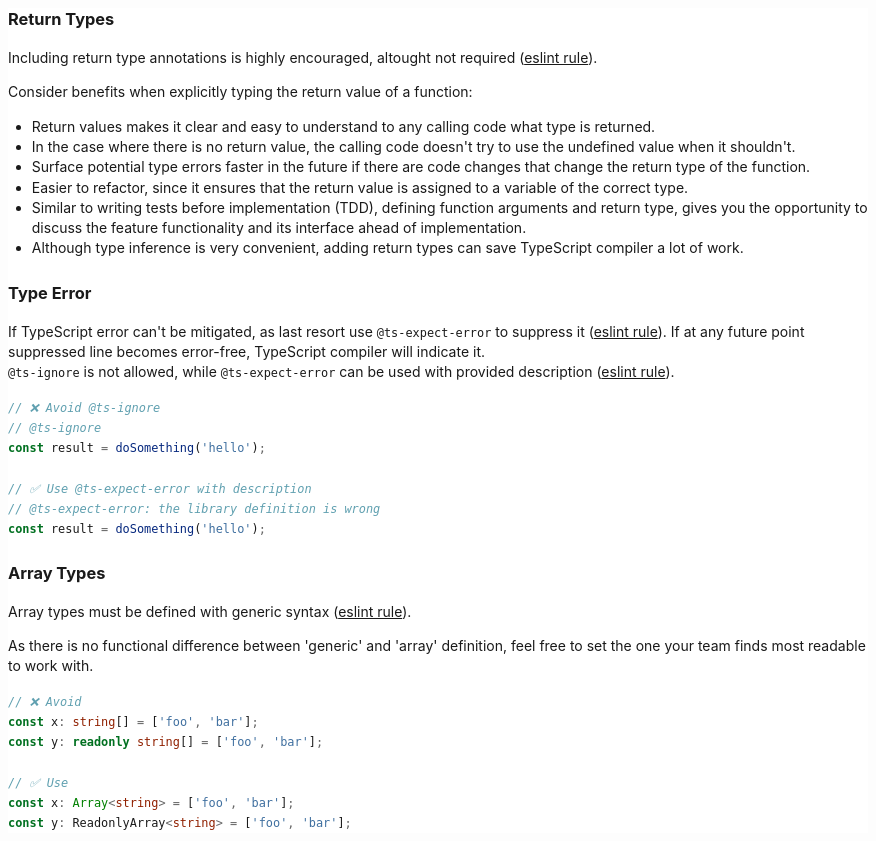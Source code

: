 ### Return Types

Including return type annotations is highly encouraged, altought not required ([eslint rule](https://typescript-eslint.io/rules/explicit-function-return-type/)).

Consider benefits when explicitly typing the return value of a function:

- Return values makes it clear and easy to understand to any calling code what type is returned.
- In the case where there is no return value, the calling code doesn't try to use the undefined value when it shouldn't.
- Surface potential type errors faster in the future if there are code changes that change the return type of the function.
- Easier to refactor, since it ensures that the return value is assigned to a variable of the correct type.
- Similar to writing tests before implementation (TDD), defining function arguments and return type, gives you the opportunity to discuss the feature functionality and its interface ahead of implementation.
- Although type inference is very convenient, adding return types can save TypeScript compiler a lot of work.

### Type Error

If TypeScript error can't be mitigated, as last resort use `@ts-expect-error` to suppress it ([eslint rule](https://typescript-eslint.io/rules/prefer-ts-expect-error/)). If at any future point suppressed line becomes error-free, TypeScript compiler will indicate it.  
`@ts-ignore` is not allowed, while `@ts-expect-error` can be used with provided description ([eslint rule](https://typescript-eslint.io/rules/ban-ts-comment/#allow-with-description)).

```ts
// ❌ Avoid @ts-ignore
// @ts-ignore
const result = doSomething('hello');

// ✅ Use @ts-expect-error with description
// @ts-expect-error: the library definition is wrong
const result = doSomething('hello');
```

### Array Types

Array types must be defined with generic syntax ([eslint rule](https://typescript-eslint.io/rules/array-type/#generic)).

<Chip>
  As there is no functional difference between 'generic' and 'array' definition, feel free to set the one your team
  finds most readable to work with.
</Chip>

```ts
// ❌ Avoid
const x: string[] = ['foo', 'bar'];
const y: readonly string[] = ['foo', 'bar'];

// ✅ Use
const x: Array<string> = ['foo', 'bar'];
const y: ReadonlyArray<string> = ['foo', 'bar'];
```
